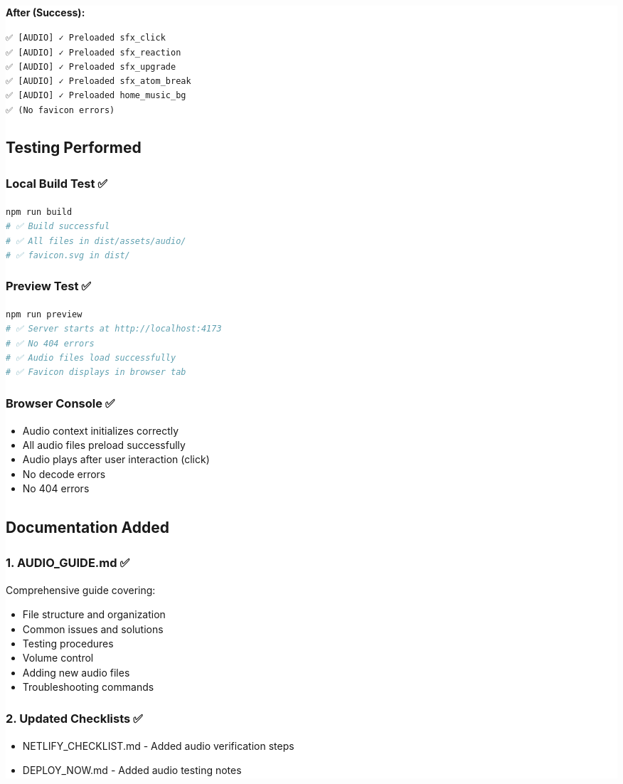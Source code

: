 **After (Success):**
```
✅ [AUDIO] ✓ Preloaded sfx_click
✅ [AUDIO] ✓ Preloaded sfx_reaction
✅ [AUDIO] ✓ Preloaded sfx_upgrade
✅ [AUDIO] ✓ Preloaded sfx_atom_break
✅ [AUDIO] ✓ Preloaded home_music_bg
✅ (No favicon errors)
```

## Testing Performed

### Local Build Test ✅
```bash
npm run build
# ✅ Build successful
# ✅ All files in dist/assets/audio/
# ✅ favicon.svg in dist/
```

### Preview Test ✅
```bash
npm run preview
# ✅ Server starts at http://localhost:4173
# ✅ No 404 errors
# ✅ Audio files load successfully
# ✅ Favicon displays in browser tab
```

### Browser Console ✅
- Audio context initializes correctly
- All audio files preload successfully
- Audio plays after user interaction (click)
- No decode errors
- No 404 errors

## Documentation Added

### 1. AUDIO_GUIDE.md ✅
Comprehensive guide covering:
- File structure and organization
- Common issues and solutions
- Testing procedures
- Volume control
- Adding new audio files
- Troubleshooting commands

### 2. Updated Checklists ✅
- NETLIFY_CHECKLIST.md - Added audio verification steps
- DEPLOY_NOW.md - Added audio testing notes


  [AudioType.HOME_MUSIC_BG]: '/assets/audio/home_background_music.mp3',
  [AudioType.HOME_UI_SELECT]: '/assets/audio/home_ui_select.mp3',
  [AudioType.SKILLTREE_PURCHASE]: '/assets/audio/skilltree_purchase.mp3',
  [AudioType.SKILLTREE_HOVER]: '/assets/audio/skilltree_hover.mp3',
  [AudioType.SFX_ATOM_BREAK]: '/assets/audio/atom_break.mp3',